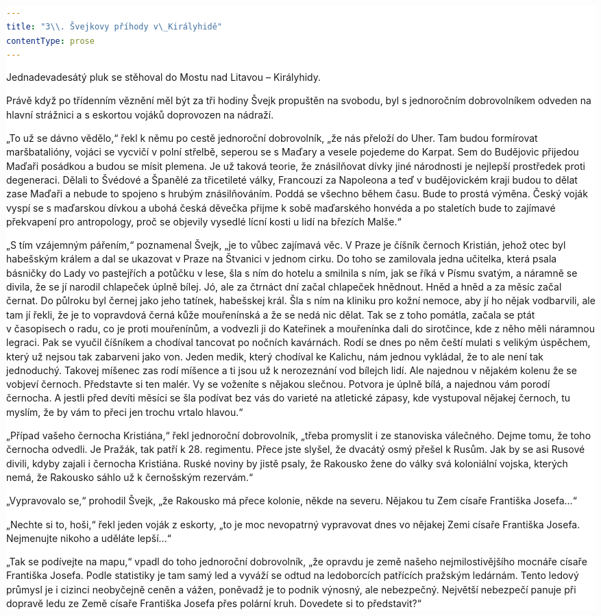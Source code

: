 ```yaml
---
title: "3\\. Švejkovy příhody v\_Királyhidě"
contentType: prose
---
```


Jednadevadesátý pluk se stěhoval do Mostu nad Litavou – Királyhidy.

Právě když po třídenním věznění měl být za tři hodiny Švejk propuštěn na svobodu, byl s jednoročním dobrovolníkem odveden na hlavní strážnici a s eskortou vojáků doprovozen na nádraží.

„To už se dávno vědělo,“ řekl k němu po cestě jednoroční dobro­volník, „že nás přeloží do Uher. Tam budou formírovat maršbatalióny, vojáci se vycvičí v polní střelbě, seperou se s Maďary a vesele pojedeme do Karpat. Sem do Budějovic přijedou Maďaři posádkou a budou se mísit plemena. Je už taková teorie, že znásilňovat dívky jiné národnosti je nejlepší prostředek proti degeneraci. Dělali to Švédové a Španělé za třicetileté války, Francouzi za Napoleona a teď v budějovickém kraji budou to dělat zase Maďaři a nebude to spojeno s hrubým znásilňováním. Poddá se všechno během času. Bude to prostá výměna. Český voják vyspí se s maďarskou dívkou a ubohá česká děvečka přijme k sobě maďarského honvéda a po staletích bude to zajímavé překvapení pro antropology, proč se objevily vysedlé lícní kosti u lidí na březích Malše.“

„S tím vzájemným pářením,“ poznamenal Švejk, „je to vůbec zajímavá věc. V Praze je číšník černoch Kristián, jehož otec byl habešským králem a dal se ukazovat v Praze na Štvanici v jednom cirku. Do toho se zamilovala jedna učitelka, která psala básničky do Lady vo pastejřích a potůčku v lese, šla s ním do hotelu a smilnila s ním, jak se říká v Písmu svatým, a náramně se divila, že se jí narodil chlapeček úplně bílej. Jó, ale za čtrnáct dní začal chlapeček hnědnout. Hněd a hněd a za měsíc začal černat. Do půlroku byl černej jako jeho tatínek, habešskej král. Šla s ním na kliniku pro kožní nemoce, aby jí ho nějak vodbarvili, ale tam jí řekli, že je to vopravdová černá kůže mouřenínská a že se nedá nic dělat. Tak se z toho pomátla, začala se ptát v časopisech o radu, co je proti mouřenínům, a vodvezli ji do Kateřinek a mouřenínka dali do sirotčince, kde z něho měli náramnou legraci. Pak se vyučil číšníkem a chodíval tancovat po nočních kavárnách. Rodí se dnes po něm čeští mulati s velikým úspěchem, který už nejsou tak zabarveni jako von. Jeden medik, který chodíval ke Kalichu, nám jednou vykládal, že to ale není tak jednoduchý. Takovej míšenec zas rodí míšence a ti jsou už k nerozeznání vod bílejch lidí. Ale najednou v nějakém kolenu že se vobjeví černoch. Představte si ten malér. Vy se voženíte s nějakou slečnou. Potvora je úplně bílá, a najednou vám porodí černocha. A jestli před devíti měsíci se šla podívat bez vás do varieté na atletické zápasy, kde vystupoval nějakej černoch, tu myslím, že by vám to přeci jen trochu vrtalo hlavou.“

„Případ vašeho černocha Kristiána,“ řekl jednoroční dobrovolník, „třeba promyslit i ze stanoviska válečného. Dejme tomu, že toho černocha odvedli. Je Pražák, tak patří k 28. regimentu. Přece jste slyšel, že dvacátý osmý přešel k Rusům. Jak by se asi Rusové divili, kdyby zajali i černocha Kristiána. Ruské noviny by jistě psaly, že Rakousko žene do války svá koloniální vojska, kterých nemá, že Rakousko sáhlo už k černošským rezervám.“

„Vypravovalo se,“ prohodil Švejk, „že Rakousko má přece kolonie, někde na severu. Nějakou tu Zem císaře Františka Josefa…“

„Nechte si to, hoši,“ řekl jeden voják z eskorty, „to je moc nevopatrný vypravovat dnes vo nějakej Zemi císaře Františka Josefa. Nejmenujte nikoho a uděláte lepší…“

„Tak se podívejte na mapu,“ vpadl do toho jednoroční dobrovolník, „že opravdu je země našeho nejmilostivějšího mocnáře císaře Františka Josefa. Podle statistiky je tam samý led a vyváží se odtud na ledoborcích patřících pražským ledárnám. Tento ledový průmysl je i cizinci neobyčejně ceněn a vážen, poněvadž je to podnik výnosný, ale nebezpečný. Největší nebezpečí panuje při dopravě ledu ze Země císaře Františka Josefa přes polární kruh. Dovedete si to představit?“

